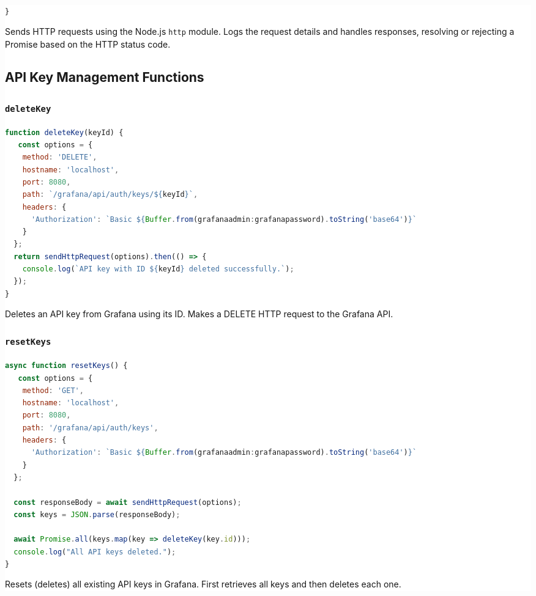```javascript
}
```

Sends HTTP requests using the Node.js `http` module. Logs the request details and handles responses, resolving or rejecting a Promise based on the HTTP status code.

## API Key Management Functions

### `deleteKey`

```javascript
function deleteKey(keyId) {
   const options = {
    method: 'DELETE',
    hostname: 'localhost',
    port: 8080,
    path: `/grafana/api/auth/keys/${keyId}`,
    headers: {
      'Authorization': `Basic ${Buffer.from(grafanaadmin:grafanapassword).toString('base64')}`
    }
  };
  return sendHttpRequest(options).then(() => {
    console.log(`API key with ID ${keyId} deleted successfully.`);
  });
}
```

Deletes an API key from Grafana using its ID. Makes a DELETE HTTP request to the Grafana API.

### `resetKeys`

```javascript
async function resetKeys() {
   const options = {
    method: 'GET',
    hostname: 'localhost',
    port: 8080,
    path: '/grafana/api/auth/keys',
    headers: {
      'Authorization': `Basic ${Buffer.from(grafanaadmin:grafanapassword).toString('base64')}`
    }
  };

  const responseBody = await sendHttpRequest(options);
  const keys = JSON.parse(responseBody);

  await Promise.all(keys.map(key => deleteKey(key.id)));
  console.log("All API keys deleted.");
}
```

Resets (deletes) all existing API keys in Grafana. First retrieves all keys and then deletes each one.
